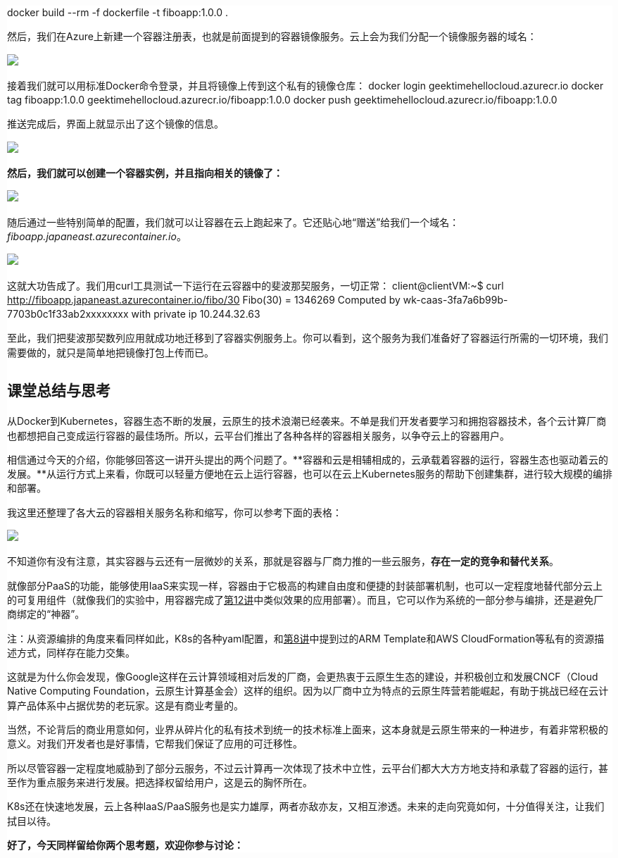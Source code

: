 docker build --rm -f dockerfile -t fiboapp:1.0.0 .

然后，我们在Azure上新建一个容器注册表，也就是前面提到的容器镜像服务。云上会为我们分配一个镜像服务器的域名：

![](https://learn.lianglianglee.com/%e4%b8%93%e6%a0%8f/%e6%b7%b1%e5%85%a5%e6%b5%85%e5%87%ba%e4%ba%91%e8%ae%a1%e7%ae%97/assets/064b51be50d18c5f15fdd6be2db5cc42.jpg)

接着我们就可以用标准Docker命令登录，并且将镜像上传到这个私有的镜像仓库：
docker login geektimehellocloud.azurecr.io docker tag fiboapp:1.0.0 geektimehellocloud.azurecr.io/fiboapp:1.0.0 docker push geektimehellocloud.azurecr.io/fiboapp:1.0.0

推送完成后，界面上就显示出了这个镜像的信息。

![](https://learn.lianglianglee.com/%e4%b8%93%e6%a0%8f/%e6%b7%b1%e5%85%a5%e6%b5%85%e5%87%ba%e4%ba%91%e8%ae%a1%e7%ae%97/assets/e55a8910765424c67bfddf439beaee22.jpg)

**然后，我们就可以创建一个容器实例，并且指向相关的镜像了：**

![](https://learn.lianglianglee.com/%e4%b8%93%e6%a0%8f/%e6%b7%b1%e5%85%a5%e6%b5%85%e5%87%ba%e4%ba%91%e8%ae%a1%e7%ae%97/assets/5ecabce9b61f7c914d1a95fec6296ad6.jpg)

随后通过一些特别简单的配置，我们就可以让容器在云上跑起来了。它还贴心地“赠送”给我们一个域名：_fiboapp.japaneast.azurecontainer.io_。

![](https://learn.lianglianglee.com/%e4%b8%93%e6%a0%8f/%e6%b7%b1%e5%85%a5%e6%b5%85%e5%87%ba%e4%ba%91%e8%ae%a1%e7%ae%97/assets/f154f6c540df1d8c40788150b3207081.jpg)

这就大功告成了。我们用curl工具测试一下运行在云容器中的斐波那契服务，一切正常：
client@clientVM:~$ curl http://fiboapp.japaneast.azurecontainer.io/fibo/30 Fibo(30) = 1346269 Computed by wk-caas-3fa7a6b99b-7703b0c1f33ab2xxxxxxxx with private ip 10.244.32.63

至此，我们把斐波那契数列应用就成功地迁移到了容器实例服务上。你可以看到，这个服务为我们准备好了容器运行所需的一切环境，我们需要做的，就只是简单地把镜像打包上传而已。

## 课堂总结与思考

从Docker到Kubernetes，容器生态不断的发展，云原生的技术浪潮已经袭来。不单是我们开发者要学习和拥抱容器技术，各个云计算厂商也都想把自己变成运行容器的最佳场所。所以，云平台们推出了各种各样的容器相关服务，以争夺云上的容器用户。

相信通过今天的介绍，你能够回答这一讲开头提出的两个问题了。**容器和云是相辅相成的，云承载着容器的运行，容器生态也驱动着云的发展。**从运行方式上来看，你既可以轻量方便地在云上运行容器，也可以在云上Kubernetes服务的帮助下创建集群，进行较大规模的编排和部署。

我这里还整理了各大云的容器相关服务名称和缩写，你可以参考下面的表格：

![](https://learn.lianglianglee.com/%e4%b8%93%e6%a0%8f/%e6%b7%b1%e5%85%a5%e6%b5%85%e5%87%ba%e4%ba%91%e8%ae%a1%e7%ae%97/assets/2378624e41c7a04c5271b8ffe21d0eeb.jpg)

不知道你有没有注意，其实容器与云还有一层微妙的关系，那就是容器与厂商力推的一些云服务，**存在一定的竞争和替代关系**。

就像部分PaaS的功能，能够使用IaaS来实现一样，容器由于它极高的构建自由度和便捷的封装部署机制，也可以一定程度地替代部分云上的可复用组件（就像我们的实验中，用容器完成了[第12讲](https://time.geekbang.org/column/article/218350)中类似效果的应用部署）。而且，它可以作为系统的一部分参与编排，还是避免厂商绑定的“神器”。

注：从资源编排的角度来看同样如此，K8s的各种yaml配置，和[第8讲](https://time.geekbang.org/column/article/213805)中提到过的ARM Template和AWS CloudFormation等私有的资源描述方式，同样存在能力交集。

这就是为什么你会发现，像Google这样在云计算领域相对后发的厂商，会更热衷于云原生生态的建设，并积极创立和发展CNCF（Cloud Native Computing Foundation，云原生计算基金会）这样的组织。因为以厂商中立为特点的云原生阵营若能崛起，有助于挑战已经在云计算产品体系中占据优势的老玩家。这是有商业考量的。

当然，不论背后的商业用意如何，业界从碎片化的私有技术到统一的技术标准上面来，这本身就是云原生带来的一种进步，有着非常积极的意义。对我们开发者也是好事情，它帮我们保证了应用的可迁移性。

所以尽管容器一定程度地威胁到了部分云服务，不过云计算再一次体现了技术中立性，云平台们都大大方方地支持和承载了容器的运行，甚至作为重点服务来进行发展。把选择权留给用户，这是云的胸怀所在。

K8s还在快速地发展，云上各种IaaS/PaaS服务也是实力雄厚，两者亦敌亦友，又相互渗透。未来的走向究竟如何，十分值得关注，让我们拭目以待。

**好了，今天同样留给你两个思考题，欢迎你参与讨论：**
